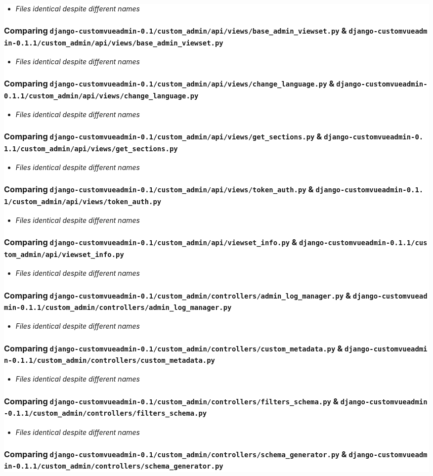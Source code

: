 * *Files identical despite different names*

### Comparing `django-customvueadmin-0.1/custom_admin/api/views/base_admin_viewset.py` & `django-customvueadmin-0.1.1/custom_admin/api/views/base_admin_viewset.py`

 * *Files identical despite different names*

### Comparing `django-customvueadmin-0.1/custom_admin/api/views/change_language.py` & `django-customvueadmin-0.1.1/custom_admin/api/views/change_language.py`

 * *Files identical despite different names*

### Comparing `django-customvueadmin-0.1/custom_admin/api/views/get_sections.py` & `django-customvueadmin-0.1.1/custom_admin/api/views/get_sections.py`

 * *Files identical despite different names*

### Comparing `django-customvueadmin-0.1/custom_admin/api/views/token_auth.py` & `django-customvueadmin-0.1.1/custom_admin/api/views/token_auth.py`

 * *Files identical despite different names*

### Comparing `django-customvueadmin-0.1/custom_admin/api/viewset_info.py` & `django-customvueadmin-0.1.1/custom_admin/api/viewset_info.py`

 * *Files identical despite different names*

### Comparing `django-customvueadmin-0.1/custom_admin/controllers/admin_log_manager.py` & `django-customvueadmin-0.1.1/custom_admin/controllers/admin_log_manager.py`

 * *Files identical despite different names*

### Comparing `django-customvueadmin-0.1/custom_admin/controllers/custom_metadata.py` & `django-customvueadmin-0.1.1/custom_admin/controllers/custom_metadata.py`

 * *Files identical despite different names*

### Comparing `django-customvueadmin-0.1/custom_admin/controllers/filters_schema.py` & `django-customvueadmin-0.1.1/custom_admin/controllers/filters_schema.py`

 * *Files identical despite different names*

### Comparing `django-customvueadmin-0.1/custom_admin/controllers/schema_generator.py` & `django-customvueadmin-0.1.1/custom_admin/controllers/schema_generator.py`
